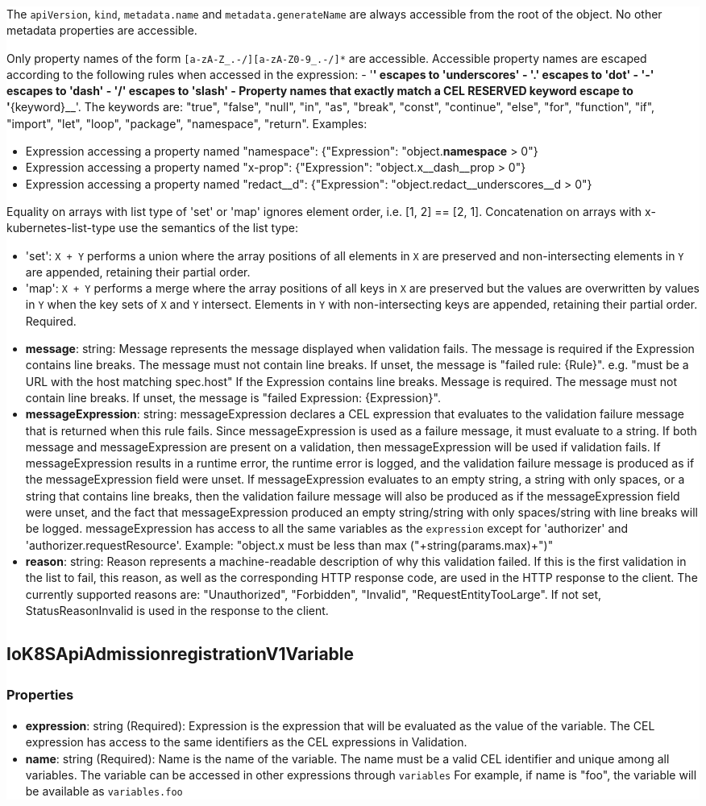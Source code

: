 The `apiVersion`, `kind`, `metadata.name` and `metadata.generateName` are always accessible from the root of the object. No other metadata properties are accessible.

Only property names of the form `[a-zA-Z_.-/][a-zA-Z0-9_.-/]*` are accessible. Accessible property names are escaped according to the following rules when accessed in the expression: - '__' escapes to '__underscores__' - '.' escapes to '__dot__' - '-' escapes to '__dash__' - '/' escapes to '__slash__' - Property names that exactly match a CEL RESERVED keyword escape to '__{keyword}__'. The keywords are:
	  "true", "false", "null", "in", "as", "break", "const", "continue", "else", "for", "function", "if",
	  "import", "let", "loop", "package", "namespace", "return".
Examples:
  - Expression accessing a property named "namespace": {"Expression": "object.__namespace__ > 0"}
  - Expression accessing a property named "x-prop": {"Expression": "object.x__dash__prop > 0"}
  - Expression accessing a property named "redact__d": {"Expression": "object.redact__underscores__d > 0"}

Equality on arrays with list type of 'set' or 'map' ignores element order, i.e. [1, 2] == [2, 1]. Concatenation on arrays with x-kubernetes-list-type use the semantics of the list type:
  - 'set': `X + Y` performs a union where the array positions of all elements in `X` are preserved and
    non-intersecting elements in `Y` are appended, retaining their partial order.
  - 'map': `X + Y` performs a merge where the array positions of all keys in `X` are preserved but the values
    are overwritten by values in `Y` when the key sets of `X` and `Y` intersect. Elements in `Y` with
    non-intersecting keys are appended, retaining their partial order.
Required.
* **message**: string: Message represents the message displayed when validation fails. The message is required if the Expression contains line breaks. The message must not contain line breaks. If unset, the message is "failed rule: {Rule}". e.g. "must be a URL with the host matching spec.host" If the Expression contains line breaks. Message is required. The message must not contain line breaks. If unset, the message is "failed Expression: {Expression}".
* **messageExpression**: string: messageExpression declares a CEL expression that evaluates to the validation failure message that is returned when this rule fails. Since messageExpression is used as a failure message, it must evaluate to a string. If both message and messageExpression are present on a validation, then messageExpression will be used if validation fails. If messageExpression results in a runtime error, the runtime error is logged, and the validation failure message is produced as if the messageExpression field were unset. If messageExpression evaluates to an empty string, a string with only spaces, or a string that contains line breaks, then the validation failure message will also be produced as if the messageExpression field were unset, and the fact that messageExpression produced an empty string/string with only spaces/string with line breaks will be logged. messageExpression has access to all the same variables as the `expression` except for 'authorizer' and 'authorizer.requestResource'. Example: "object.x must be less than max ("+string(params.max)+")"
* **reason**: string: Reason represents a machine-readable description of why this validation failed. If this is the first validation in the list to fail, this reason, as well as the corresponding HTTP response code, are used in the HTTP response to the client. The currently supported reasons are: "Unauthorized", "Forbidden", "Invalid", "RequestEntityTooLarge". If not set, StatusReasonInvalid is used in the response to the client.

## IoK8SApiAdmissionregistrationV1Variable
### Properties
* **expression**: string (Required): Expression is the expression that will be evaluated as the value of the variable. The CEL expression has access to the same identifiers as the CEL expressions in Validation.
* **name**: string (Required): Name is the name of the variable. The name must be a valid CEL identifier and unique among all variables. The variable can be accessed in other expressions through `variables` For example, if name is "foo", the variable will be available as `variables.foo`

